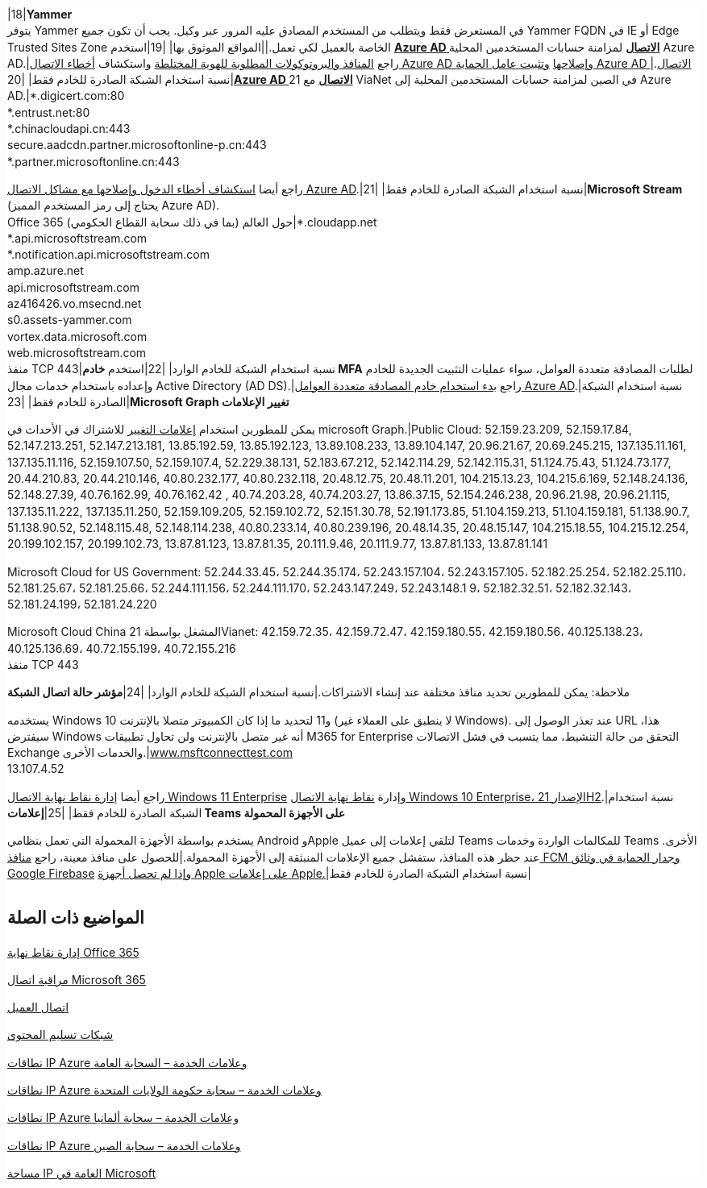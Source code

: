 |18|**Yammer**  <br> يتوفر Yammer في المستعرض فقط ويتطلب من المستخدم المصادق عليه المرور عبر وكيل. يجب أن تكون جميع Yammer FQDN في IE أو Edge Trusted Sites Zone الخاصة بالعميل لكي تعمل.||المواقع الموثوق بها|
|19|استخدم **[Azure AD الاتصال](/azure/active-directory/hybrid/)** لمزامنة حسابات المستخدمين المحلية Azure AD.|راجع [المنافذ والبروتوكولات المطلوبة للهوية المختلطة](/azure/active-directory/hybrid/reference-connect-ports) واستكشاف [أخطاء الاتصال Azure AD وإصلاحها](/azure/active-directory/hybrid/tshoot-connect-connectivity) [وتثبيت عامل الحماية Azure AD الاتصال](/azure/active-directory/hybrid/how-to-connect-health-agent-install#outbound-connectivity-to-the-azure-service-endpoints).|نسبة استخدام الشبكة الصادرة للخادم فقط|
|20|**[Azure AD الاتصال](/azure/active-directory/hybrid/)** مع 21 ViaNet في الصين لمزامنة حسابات المستخدمين المحلية إلى Azure AD.|\*.digicert.com:80 <BR> \*.entrust.net:80 <BR> \*.chinacloudapi.cn:443 <br> secure.aadcdn.partner.microsoftonline-p.cn:443 <br> \*.partner.microsoftonline.cn:443 <p> راجع أيضا [استكشاف أخطاء الدخول وإصلاحها مع مشاكل الاتصال Azure AD](https://docs.azure.cn/zh-cn/active-directory/hybrid/tshoot-connect-connectivity).|نسبة استخدام الشبكة الصادرة للخادم فقط|
|21|**Microsoft Stream** (يحتاج إلى رمز المستخدم المميز Azure AD). <br> Office 365 حول العالم (بما في ذلك سحابة القطاع الحكومي)|\*.cloudapp.net <br> \*.api.microsoftstream.com <br> \*.notification.api.microsoftstream.com <br> amp.azure.net <br> api.microsoftstream.com <br> az416426.vo.msecnd.net <br> s0.assets-yammer.com <br> vortex.data.microsoft.com <br> web.microsoftstream.com <br> منفذ TCP 443|نسبة استخدام الشبكة للخادم الوارد|
|22|استخدم **خادم MFA** لطلبات المصادقة متعددة العوامل، سواء عمليات التثبيت الجديدة للخادم وإعداده باستخدام خدمات مجال Active Directory (AD DS).|راجع [بدء استخدام خادم المصادقة متعددة العوامل Azure AD](/azure/active-directory/authentication/howto-mfaserver-deploy#plan-your-deployment).|نسبة استخدام الشبكة الصادرة للخادم فقط|
|23|**Microsoft Graph تغيير الإعلامات** <p> يمكن للمطورين استخدام [إعلامات التغيير](/graph/webhooks?context=graph%2fapi%2f1.0&view=graph-rest-1.0&preserve-view=true) للاشتراك في الأحداث في microsoft Graph.|Public Cloud: 52.159.23.209, 52.159.17.84, 52.147.213.251, 52.147.213.181, 13.85.192.59, 13.85.192.123, 13.89.108.233, 13.89.104.147, 20.96.21.67, 20.69.245.215, 137.135.11.161, 137.135.11.116, 52.159.107.50, 52.159.107.4, 52.229.38.131, 52.183.67.212, 52.142.114.29, 52.142.115.31, 51.124.75.43, 51.124.73.177, 20.44.210.83, 20.44.210.146, 40.80.232.177, 40.80.232.118, 20.48.12.75, 20.48.11.201, 104.215.13.23, 104.215.6.169, 52.148.24.136, 52.148.27.39, 40.76.162.99, 40.76.162.42 , 40.74.203.28, 40.74.203.27, 13.86.37.15, 52.154.246.238, 20.96.21.98, 20.96.21.115, 137.135.11.222, 137.135.11.250, 52.159.109.205, 52.159.102.72, 52.151.30.78, 52.191.173.85, 51.104.159.213, 51.104.159.181, 51.138.90.7, 51.138.90.52, 52.148.115.48, 52.148.114.238, 40.80.233.14, 40.80.239.196, 20.48.14.35, 20.48.15.147, 104.215.18.55, 104.215.12.254, 20.199.102.157, 20.199.102.73, 13.87.81.123, 13.87.81.35, 20.111.9.46, 20.111.9.77, 13.87.81.133, 13.87.81.141 <p> Microsoft Cloud for US Government: 52.244.33.45، 52.244.35.174، 52.243.157.104، 52.243.157.105، 52.182.25.254، 52.182.25.110، 52.181.25.67، 52.181.25.66، 52.244.111.156، 52.244.111.170، 52.243.147.249، 52.243.148.1 9، 52.182.32.51، 52.182.32.143، 52.181.24.199، 52.181.24.220 <p> Microsoft Cloud China المشغل بواسطة 21Vianet: 42.159.72.35، 42.159.72.47، 42.159.180.55، 42.159.180.56، 40.125.138.23، 40.125.136.69، 40.72.155.199، 40.72.155.216 <br> منفذ TCP 443 <p> ملاحظة: يمكن للمطورين تحديد منافذ مختلفة عند إنشاء الاشتراكات.|نسبة استخدام الشبكة للخادم الوارد|
|24|**مؤشر حالة اتصال الشبكة**<p>يستخدمه Windows 10 و11 لتحديد ما إذا كان الكمبيوتر متصلا بالإنترنت (لا ينطبق على العملاء غير Windows). عند تعذر الوصول إلى URL هذا، سيفترض Windows أنه غير متصل بالإنترنت ولن تحاول تطبيقات M365 for Enterprise التحقق من حالة التنشيط، مما يتسبب في فشل الاتصالات Exchange والخدمات الأخرى.|www.msftconnecttest.com <br> 13.107.4.52<p>راجع أيضا [إدارة نقاط نهاية الاتصال Windows 11 Enterprise](/windows/privacy/manage-windows-11-endpoints) وإدارة [نقاط نهاية الاتصال Windows 10 Enterprise، الإصدار 21H2](/windows/privacy/manage-windows-21h2-endpoints).|نسبة استخدام الشبكة الصادرة للخادم فقط|
|25|**إعلامات Teams على الأجهزة المحمولة**<p>يستخدم بواسطة الأجهزة المحمولة التي تعمل بنظامي Android وApple لتلقي إعلامات إلى عميل Teams للمكالمات الواردة وخدمات Teams الأخرى. عند حظر هذه المنافذ، ستفشل جميع الإعلامات المنبثقة إلى الأجهزة المحمولة.|للحصول على منافذ معينة، راجع [منافذ FCM وجدار الحماية في وثائق Google Firebase](https://firebase.google.com/docs/cloud-messaging/concept-options#messaging-ports-and-your-firewall) [وإذا لم تحصل أجهزة Apple على إعلامات Apple.](https://support.apple.com/en-us/HT203609)|نسبة استخدام الشبكة الصادرة للخادم فقط|

## <a name="related-topics"></a>المواضيع ذات الصلة

[إدارة نقاط نهاية Office 365](managing-office-365-endpoints.md)
  
[مراقبة اتصال Microsoft 365](./monitor-connectivity.md)
  
[اتصال العميل](https://support.office.com/article/client-connectivity-4232abcf-4ae5-43aa-bfa1-9a078a99c78b)
  
[شبكات تسليم المحتوى](https://support.office.com/article/content-delivery-networks-0140f704-6614-49bb-aa6c-89b75dcd7f1f)
  
[نطاقات IP Azure وعلامات الخدمة – السحابة العامة](https://www.microsoft.com/download/details.aspx?id=56519)

[نطاقات IP Azure وعلامات الخدمة – سحابة حكومة الولايات المتحدة](https://www.microsoft.com/download/details.aspx?id=57063)

[نطاقات IP Azure وعلامات الخدمة – سحابة ألمانيا](https://www.microsoft.com/download/details.aspx?id=57064)

[نطاقات IP Azure وعلامات الخدمة – سحابة الصين](https://www.microsoft.com/download/details.aspx?id=57062)
  
[ مساحة IP العامة في Microsoft ](https://www.microsoft.com/download/details.aspx?id=53602)

